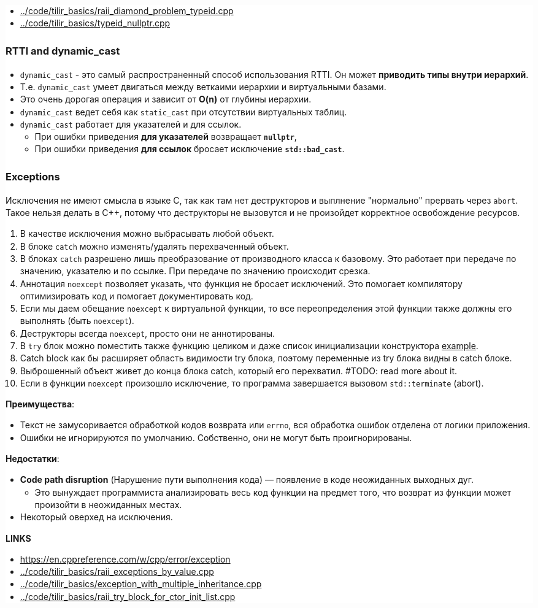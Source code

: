- [../code/tilir_basics/raii_diamond_problem_typeid.cpp](../code/tilir_basics/raii_diamond_problem_typeid.cpp)
- [../code/tilir_basics/typeid_nullptr.cpp](../code/tilir_basics/typeid_nullptr.cpp)

### RTTI and dynamic_cast

- `dynamic_cast` - это самый распространенный способ использования RTTI. Он может **приводить типы внутри иерархий**.
- Т.е. `dynamic_cast` умеет двигаться между веткаими иерархии и виртуальными базами.
- Это очень дорогая операция и зависит от **O(n)** от глубины иерархии.
- `dynamic_cast` ведет себя как `static_cast` при отсутствии виртуальных таблиц.
- `dynamic_cast` работает для указателей и для ссылок.
  - При ошибки приведения **для указателей** возвращает **`nullptr`**,
  - При ошибки приведения **для ссылок** бросает исключение **`std::bad_cast`**.

### Exceptions

Исключения не имеют смысла в языке C, так как там нет деструкторов и выплнение "нормально" прервать через `abort`. Такое нельзя делать в C++, потому что деструкторы не вызовутся и не произойдет корректное освобождение ресурсов.

01. В качестве исключения можно выбрасывать любой объект.
02. В блоке `catch` можно изменять/удалять перехваченный объект.
03. В блоках `catch` разрешено лишь преобразование от производного класса к базовому. Это работает при передаче по значению, указателю и по ссылке. При передаче по значению происходит срезка.
04. Аннотация `noexcept` позволяет указать, что функция не бросает исключений. Это помогает компилятору оптимизировать код и помогает документировать код.
05. Если мы даем обещание `noexcept` к виртуальной функции, то все переопределения этой функции также должны его выполнять (быть `noexcept`).
06. Деструкторы всегда `noexcept`, просто они не аннотированы.
07. В `try` блок можно поместить также функцию целиком и даже список инициализации конструктора [example](../code/tilir_basics/raii_try_block_for_ctor_init_list.cpp).
08. Catch block как бы расширяет область видимости try блока, поэтому переменные из try блока видны в catch блоке.
09. Выброшенный объект живет до конца блока catch, который его перехватил. #TODO: read more about it.
10. Если в функции `noexcept` произошло исключение, то программа завершается вызовом `std::terminate` (abort).

**Преимущества**:
- Текст не замусоривается обработкой кодов возврата или `errno`, вся обработка ошибок отделена от логики приложения.
- Ошибки не игнорируются по умолчанию. Собственно, они не могут быть проигнорированы.

**Недостатки**:
- **Code path disruption** (Нарушение пути выполнения кода) — появление в коде неожиданных выходных дуг.
  - Это вынуждает программиста анализировать весь код функции на предмет того, что возврат из функции может произойти в неожиданных местах.
- Некоторый оверхед на исключения.

**LINKS**

- https://en.cppreference.com/w/cpp/error/exception
- [../code/tilir_basics/raii_exceptions_by_value.cpp](../code/tilir_basics/raii_exceptions_by_value.cpp)
- [../code/tilir_basics/exception_with_multiple_inheritance.cpp](../code/tilir_basics/exception_with_multiple_inheritance.cpp)
- [../code/tilir_basics/raii_try_block_for_ctor_init_list.cpp](../code/tilir_basics/raii_try_block_for_ctor_init_list.cpp)
